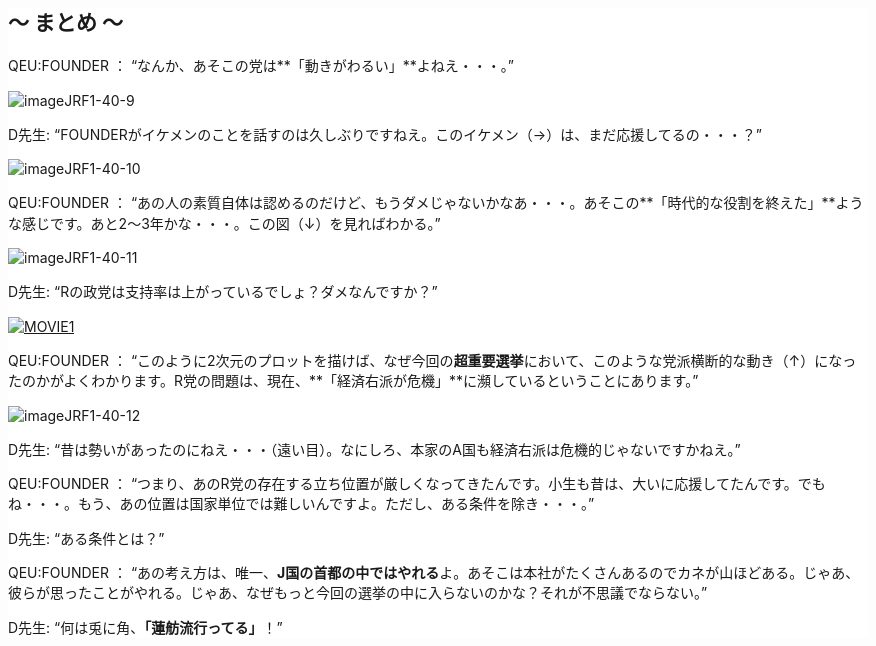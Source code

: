 
## ～ まとめ ～

QEU:FOUNDER ： “なんか、あそこの党は**「動きがわるい」**よねえ・・・。”

![imageJRF1-40-9](/2024-06-29-QEUR23_PHI3CHR20/imageJRF1-40-9.jpg)

D先生: “FOUNDERがイケメンのことを話すのは久しぶりですねえ。このイケメン（→）は、まだ応援してるの・・・？”

![imageJRF1-40-10](/2024-06-29-QEUR23_PHI3CHR20/imageJRF1-40-10.jpg)

QEU:FOUNDER ： “あの人の素質自体は認めるのだけど、もうダメじゃないかなあ・・・。あそこの**「時代的な役割を終えた」**ような感じです。あと2～3年かな・・・。この図（↓）を見ればわかる。”

![imageJRF1-40-11](/2024-06-29-QEUR23_PHI3CHR20/imageJRF1-40-11.jpg)

D先生: “Rの政党は支持率は上がっているでしょ？ダメなんですか？”

[![MOVIE1](http://img.youtube.com/vi/59u_CovWed8/0.jpg)](http://www.youtube.com/watch?v=59u_CovWed8 "6.29 蓮舫街宣＠阿佐ヶ谷")

QEU:FOUNDER ： “このように2次元のプロットを描けば、なぜ今回の**超重要選挙**において、このような党派横断的な動き（↑）になったのかがよくわかります。R党の問題は、現在、**「経済右派が危機」**に瀕しているということにあります。”

![imageJRF1-40-12](/2024-06-29-QEUR23_PHI3CHR20/imageJRF1-40-12.jpg)

D先生: “昔は勢いがあったのにねえ・・・（遠い目）。なにしろ、本家のA国も経済右派は危機的じゃないですかねえ。”

QEU:FOUNDER ： “つまり、あのR党の存在する立ち位置が厳しくなってきたんです。小生も昔は、大いに応援してたんです。でもね・・・。もう、あの位置は国家単位では難しいんですよ。ただし、ある条件を除き・・・。”

D先生: “ある条件とは？”

QEU:FOUNDER ： “あの考え方は、唯一、**J国の首都の中ではやれる**よ。あそこは本社がたくさんあるのでカネが山ほどある。じゃあ、彼らが思ったことがやれる。じゃあ、なぜもっと今回の選挙の中に入らないのかな？それが不思議でならない。”

D先生: “何は兎に角、**「蓮舫流行ってる」**！”
